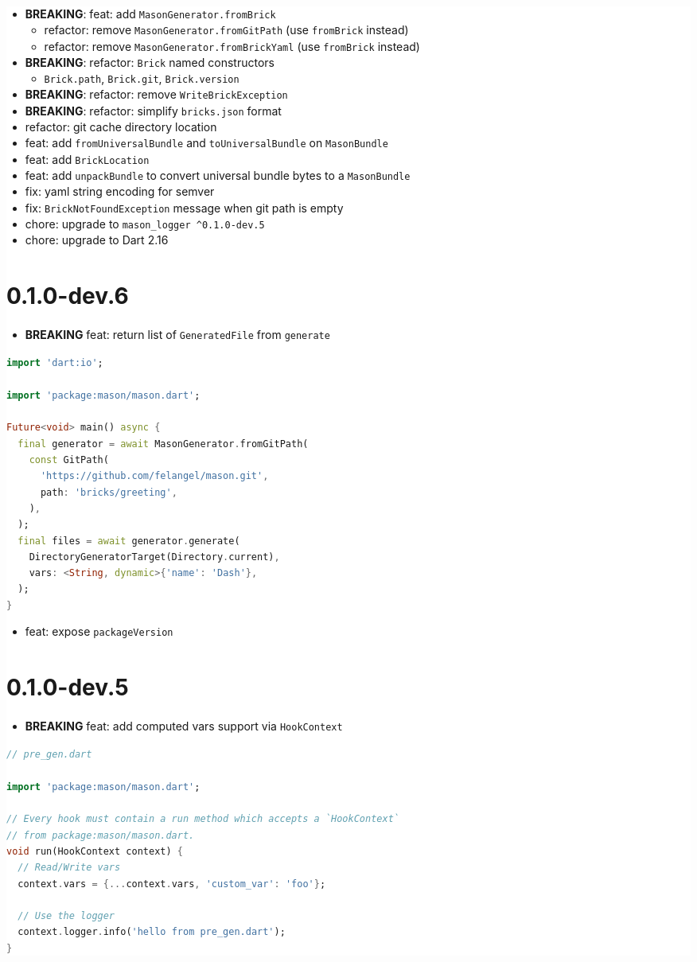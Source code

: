 - **BREAKING**: feat: add `MasonGenerator.fromBrick`
  - refactor: remove `MasonGenerator.fromGitPath` (use `fromBrick` instead)
  - refactor: remove `MasonGenerator.fromBrickYaml` (use `fromBrick` instead)
- **BREAKING**: refactor: `Brick` named constructors
  - `Brick.path`, `Brick.git`, `Brick.version`
- **BREAKING**: refactor: remove `WriteBrickException`
- **BREAKING**: refactor: simplify `bricks.json` format
- refactor: git cache directory location
- feat: add `fromUniversalBundle` and `toUniversalBundle` on `MasonBundle`
- feat: add `BrickLocation`
- feat: add `unpackBundle` to convert universal bundle bytes to a `MasonBundle`
- fix: yaml string encoding for semver
- fix: `BrickNotFoundException` message when git path is empty
- chore: upgrade to `mason_logger ^0.1.0-dev.5`
- chore: upgrade to Dart 2.16

# 0.1.0-dev.6

- **BREAKING** feat: return list of `GeneratedFile` from `generate`

```dart
import 'dart:io';

import 'package:mason/mason.dart';

Future<void> main() async {
  final generator = await MasonGenerator.fromGitPath(
    const GitPath(
      'https://github.com/felangel/mason.git',
      path: 'bricks/greeting',
    ),
  );
  final files = await generator.generate(
    DirectoryGeneratorTarget(Directory.current),
    vars: <String, dynamic>{'name': 'Dash'},
  );
}
```

- feat: expose `packageVersion`

# 0.1.0-dev.5

- **BREAKING** feat: add computed vars support via `HookContext`

```dart
// pre_gen.dart

import 'package:mason/mason.dart';

// Every hook must contain a run method which accepts a `HookContext`
// from package:mason/mason.dart.
void run(HookContext context) {
  // Read/Write vars
  context.vars = {...context.vars, 'custom_var': 'foo'};

  // Use the logger
  context.logger.info('hello from pre_gen.dart');
}
```
